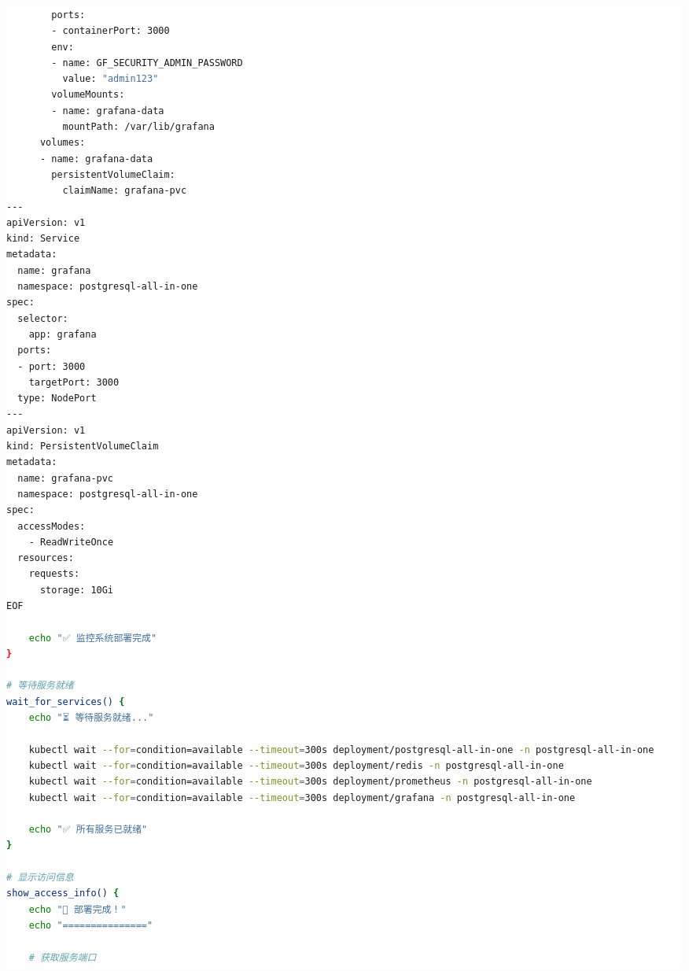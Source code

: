 ```bash
        ports:
        - containerPort: 3000
        env:
        - name: GF_SECURITY_ADMIN_PASSWORD
          value: "admin123"
        volumeMounts:
        - name: grafana-data
          mountPath: /var/lib/grafana
      volumes:
      - name: grafana-data
        persistentVolumeClaim:
          claimName: grafana-pvc
---
apiVersion: v1
kind: Service
metadata:
  name: grafana
  namespace: postgresql-all-in-one
spec:
  selector:
    app: grafana
  ports:
  - port: 3000
    targetPort: 3000
  type: NodePort
---
apiVersion: v1
kind: PersistentVolumeClaim
metadata:
  name: grafana-pvc
  namespace: postgresql-all-in-one
spec:
  accessModes:
    - ReadWriteOnce
  resources:
    requests:
      storage: 10Gi
EOF
    
    echo "✅ 监控系统部署完成"
}

# 等待服务就绪
wait_for_services() {
    echo "⏳ 等待服务就绪..."
    
    kubectl wait --for=condition=available --timeout=300s deployment/postgresql-all-in-one -n postgresql-all-in-one
    kubectl wait --for=condition=available --timeout=300s deployment/redis -n postgresql-all-in-one
    kubectl wait --for=condition=available --timeout=300s deployment/prometheus -n postgresql-all-in-one
    kubectl wait --for=condition=available --timeout=300s deployment/grafana -n postgresql-all-in-one
    
    echo "✅ 所有服务已就绪"
}

# 显示访问信息
show_access_info() {
    echo "🎉 部署完成！"
    echo "==============="
    
    # 获取服务端口
```
